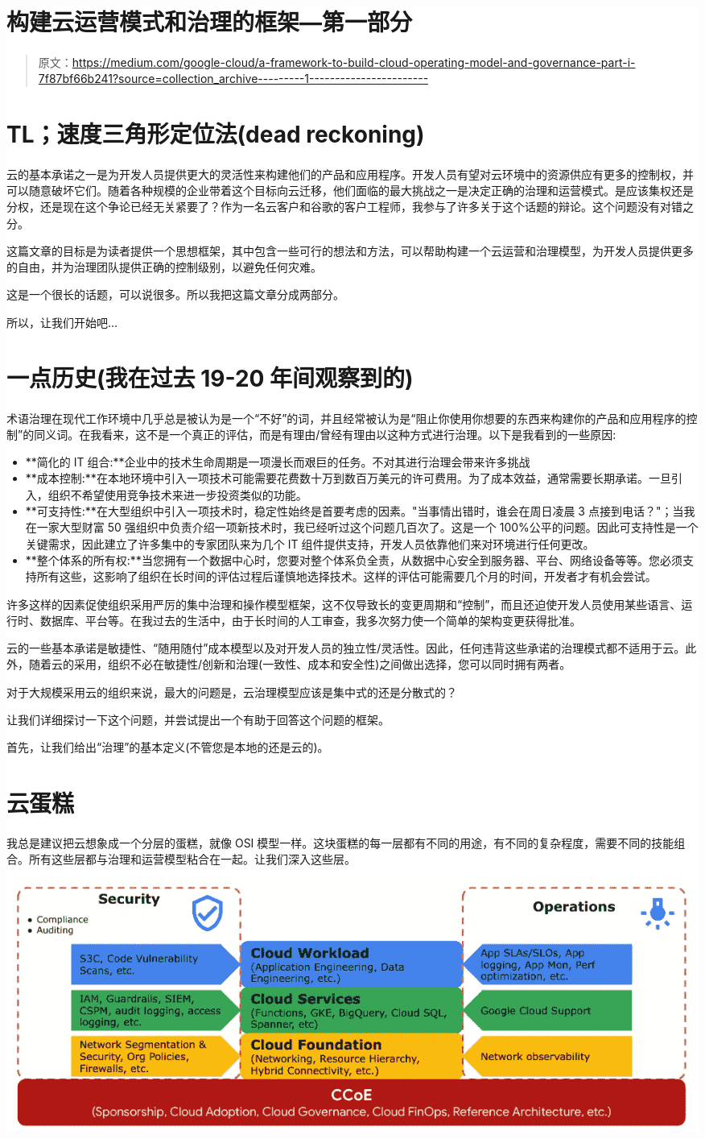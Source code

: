 # 构建云运营模式和治理的框架—第一部分

> 原文：<https://medium.com/google-cloud/a-framework-to-build-cloud-operating-model-and-governance-part-i-7f87bf66b241?source=collection_archive---------1----------------------->

# TL；速度三角形定位法(dead reckoning)

云的基本承诺之一是为开发人员提供更大的灵活性来构建他们的产品和应用程序。开发人员有望对云环境中的资源供应有更多的控制权，并可以随意破坏它们。随着各种规模的企业带着这个目标向云迁移，他们面临的最大挑战之一是决定正确的治理和运营模式。是应该集权还是分权，还是现在这个争论已经无关紧要了？作为一名云客户和谷歌的客户工程师，我参与了许多关于这个话题的辩论。这个问题没有对错之分。

这篇文章的目标是为读者提供一个思想框架，其中包含一些可行的想法和方法，可以帮助构建一个云运营和治理模型，为开发人员提供更多的自由，并为治理团队提供正确的控制级别，以避免任何灾难。

这是一个很长的话题，可以说很多。所以我把这篇文章分成两部分。

所以，让我们开始吧…

# 一点历史(我在过去 19-20 年间观察到的)

术语治理在现代工作环境中几乎总是被认为是一个“不好”的词，并且经常被认为是“阻止你使用你想要的东西来构建你的产品和应用程序的控制”的同义词。在我看来，这不是一个真正的评估，而是有理由/曾经有理由以这种方式进行治理。以下是我看到的一些原因:

*   **简化的 IT 组合:**企业中的技术生命周期是一项漫长而艰巨的任务。不对其进行治理会带来许多挑战
*   **成本控制:**在本地环境中引入一项技术可能需要花费数十万到数百万美元的许可费用。为了成本效益，通常需要长期承诺。一旦引入，组织不希望使用竞争技术来进一步投资类似的功能。
*   **可支持性:**在大型组织中引入一项技术时，稳定性始终是首要考虑的因素。"当事情出错时，谁会在周日凌晨 3 点接到电话？"；当我在一家大型财富 50 强组织中负责介绍一项新技术时，我已经听过这个问题几百次了。这是一个 100%公平的问题。因此可支持性是一个关键需求，因此建立了许多集中的专家团队来为几个 IT 组件提供支持，开发人员依靠他们来对环境进行任何更改。
*   **整个体系的所有权:**当您拥有一个数据中心时，您要对整个体系负全责，从数据中心安全到服务器、平台、网络设备等等。您必须支持所有这些，这影响了组织在长时间的评估过程后谨慎地选择技术。这样的评估可能需要几个月的时间，开发者才有机会尝试。

许多这样的因素促使组织采用严厉的集中治理和操作模型框架，这不仅导致长的变更周期和“控制”，而且还迫使开发人员使用某些语言、运行时、数据库、平台等。在我过去的生活中，由于长时间的人工审查，我多次努力使一个简单的架构变更获得批准。

云的一些基本承诺是敏捷性、“随用随付”成本模型以及对开发人员的独立性/灵活性。因此，任何违背这些承诺的治理模式都不适用于云。此外，随着云的采用，组织不必在敏捷性/创新和治理(一致性、成本和安全性)之间做出选择，您可以同时拥有两者。

对于大规模采用云的组织来说，最大的问题是，云治理模型应该是集中式的还是分散式的？

让我们详细探讨一下这个问题，并尝试提出一个有助于回答这个问题的框架。

首先，让我们给出“治理”的基本定义(不管您是本地的还是云的)。

# 云蛋糕

我总是建议把云想象成一个分层的蛋糕，就像 OSI 模型一样。这块蛋糕的每一层都有不同的用途，有不同的复杂程度，需要不同的技能组合。所有这些层都与治理和运营模型粘合在一起。让我们深入这些层。

![](img/ae55db14ebfa4f65d0264ea115cd8e0c.png)
